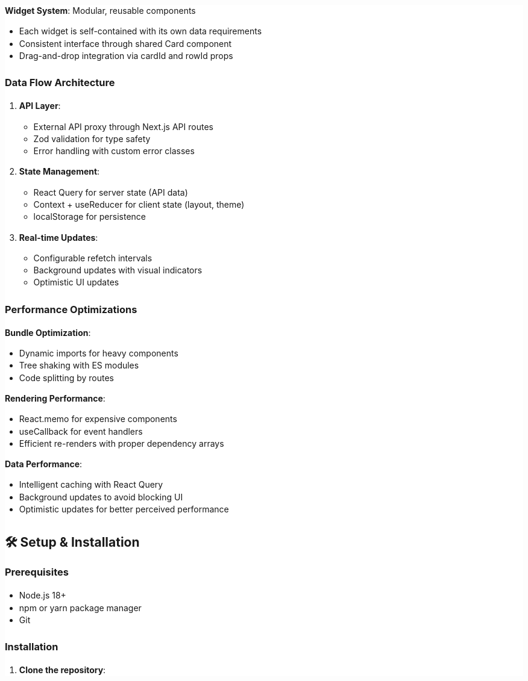**Widget System**: Modular, reusable components

- Each widget is self-contained with its own data requirements
- Consistent interface through shared Card component
- Drag-and-drop integration via cardId and rowId props

### Data Flow Architecture

1. **API Layer**:
   - External API proxy through Next.js API routes
   - Zod validation for type safety
   - Error handling with custom error classes

2. **State Management**:
   - React Query for server state (API data)
   - Context + useReducer for client state (layout, theme)
   - localStorage for persistence

3. **Real-time Updates**:
   - Configurable refetch intervals
   - Background updates with visual indicators
   - Optimistic UI updates

### Performance Optimizations

**Bundle Optimization**:

- Dynamic imports for heavy components
- Tree shaking with ES modules
- Code splitting by routes

**Rendering Performance**:

- React.memo for expensive components
- useCallback for event handlers
- Efficient re-renders with proper dependency arrays

**Data Performance**:

- Intelligent caching with React Query
- Background updates to avoid blocking UI
- Optimistic updates for better perceived performance

## 🛠️ Setup & Installation

### Prerequisites

- Node.js 18+
- npm or yarn package manager
- Git

### Installation

1. **Clone the repository**:
